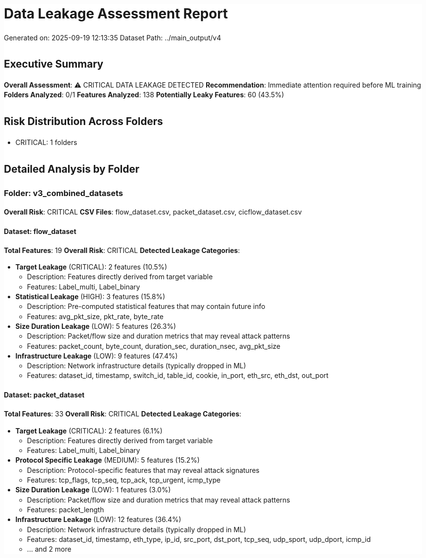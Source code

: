 # Data Leakage Assessment Report
Generated on: 2025-09-19 12:13:35
Dataset Path: ../main_output/v4

## Executive Summary
**Overall Assessment**: ⚠️ CRITICAL DATA LEAKAGE DETECTED
**Recommendation**: Immediate attention required before ML training
**Folders Analyzed**: 0/1
**Features Analyzed**: 138
**Potentially Leaky Features**: 60 (43.5%)

## Risk Distribution Across Folders
- CRITICAL: 1 folders

## Detailed Analysis by Folder
### Folder: v3_combined_datasets
**Overall Risk**: CRITICAL
**CSV Files**: flow_dataset.csv, packet_dataset.csv, cicflow_dataset.csv

#### Dataset: flow_dataset
**Total Features**: 19
**Overall Risk**: CRITICAL
**Detected Leakage Categories**:
- **Target Leakage** (CRITICAL): 2 features (10.5%)
  - Description: Features directly derived from target variable
  - Features: Label_multi, Label_binary
- **Statistical Leakage** (HIGH): 3 features (15.8%)
  - Description: Pre-computed statistical features that may contain future info
  - Features: avg_pkt_size, pkt_rate, byte_rate
- **Size Duration Leakage** (LOW): 5 features (26.3%)
  - Description: Packet/flow size and duration metrics that may reveal attack patterns
  - Features: packet_count, byte_count, duration_sec, duration_nsec, avg_pkt_size
- **Infrastructure Leakage** (LOW): 9 features (47.4%)
  - Description: Network infrastructure details (typically dropped in ML)
  - Features: dataset_id, timestamp, switch_id, table_id, cookie, in_port, eth_src, eth_dst, out_port

#### Dataset: packet_dataset
**Total Features**: 33
**Overall Risk**: CRITICAL
**Detected Leakage Categories**:
- **Target Leakage** (CRITICAL): 2 features (6.1%)
  - Description: Features directly derived from target variable
  - Features: Label_multi, Label_binary
- **Protocol Specific Leakage** (MEDIUM): 5 features (15.2%)
  - Description: Protocol-specific features that may reveal attack signatures
  - Features: tcp_flags, tcp_seq, tcp_ack, tcp_urgent, icmp_type
- **Size Duration Leakage** (LOW): 1 features (3.0%)
  - Description: Packet/flow size and duration metrics that may reveal attack patterns
  - Features: packet_length
- **Infrastructure Leakage** (LOW): 12 features (36.4%)
  - Description: Network infrastructure details (typically dropped in ML)
  - Features: dataset_id, timestamp, eth_type, ip_id, src_port, dst_port, tcp_seq, udp_sport, udp_dport, icmp_id
  - ... and 2 more
